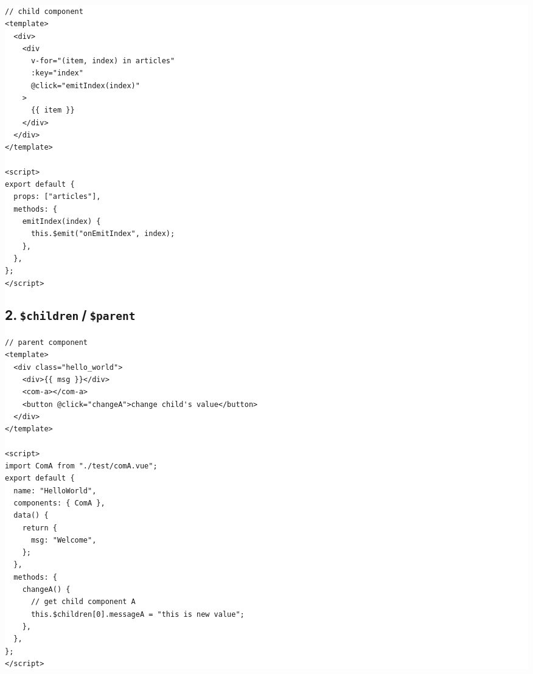 ```vue
// child component
<template>
  <div>
    <div
      v-for="(item, index) in articles"
      :key="index"
      @click="emitIndex(index)"
    >
      {{ item }}
    </div>
  </div>
</template>

<script>
export default {
  props: ["articles"],
  methods: {
    emitIndex(index) {
      this.$emit("onEmitIndex", index);
    },
  },
};
</script>
```

## 2. `$children` / `$parent`

```vue
// parent component
<template>
  <div class="hello_world">
    <div>{{ msg }}</div>
    <com-a></com-a>
    <button @click="changeA">change child's value</button>
  </div>
</template>

<script>
import ComA from "./test/comA.vue";
export default {
  name: "HelloWorld",
  components: { ComA },
  data() {
    return {
      msg: "Welcome",
    };
  },
  methods: {
    changeA() {
      // get child component A
      this.$children[0].messageA = "this is new value";
    },
  },
};
</script>
```
